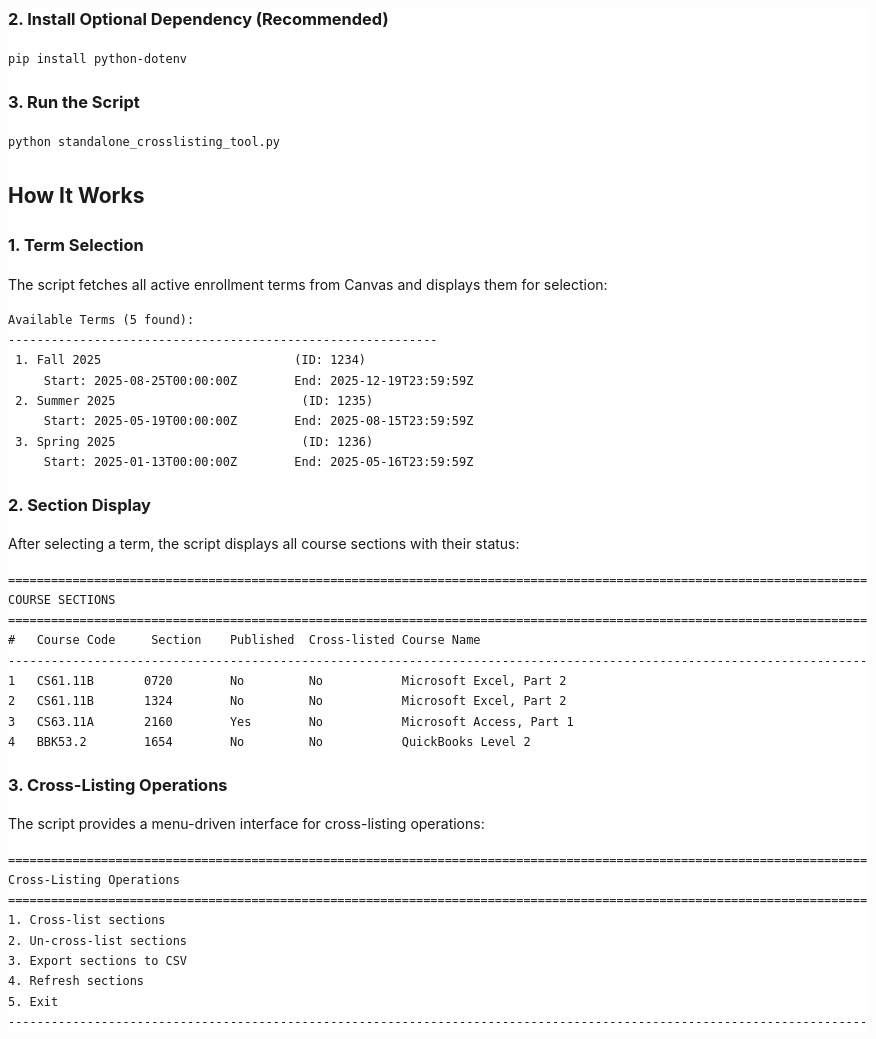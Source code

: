 ### 2. Install Optional Dependency (Recommended)

```bash
pip install python-dotenv
```

### 3. Run the Script

```bash
python standalone_crosslisting_tool.py
```

## How It Works

### 1. **Term Selection**
The script fetches all active enrollment terms from Canvas and displays them for selection:

```
Available Terms (5 found):
------------------------------------------------------------
 1. Fall 2025                           (ID: 1234)
     Start: 2025-08-25T00:00:00Z        End: 2025-12-19T23:59:59Z
 2. Summer 2025                          (ID: 1235)
     Start: 2025-05-19T00:00:00Z        End: 2025-08-15T23:59:59Z
 3. Spring 2025                          (ID: 1236)
     Start: 2025-01-13T00:00:00Z        End: 2025-05-16T23:59:59Z
```

### 2. **Section Display**
After selecting a term, the script displays all course sections with their status:

```
========================================================================================================================
COURSE SECTIONS
========================================================================================================================
#   Course Code     Section    Published  Cross-listed Course Name
------------------------------------------------------------------------------------------------------------------------
1   CS61.11B       0720        No         No           Microsoft Excel, Part 2
2   CS61.11B       1324        No         No           Microsoft Excel, Part 2
3   CS63.11A       2160        Yes        No           Microsoft Access, Part 1
4   BBK53.2        1654        No         No           QuickBooks Level 2
```

### 3. **Cross-Listing Operations**
The script provides a menu-driven interface for cross-listing operations:

```
========================================================================================================================
Cross-Listing Operations
========================================================================================================================
1. Cross-list sections
2. Un-cross-list sections
3. Export sections to CSV
4. Refresh sections
5. Exit
------------------------------------------------------------------------------------------------------------------------
```
